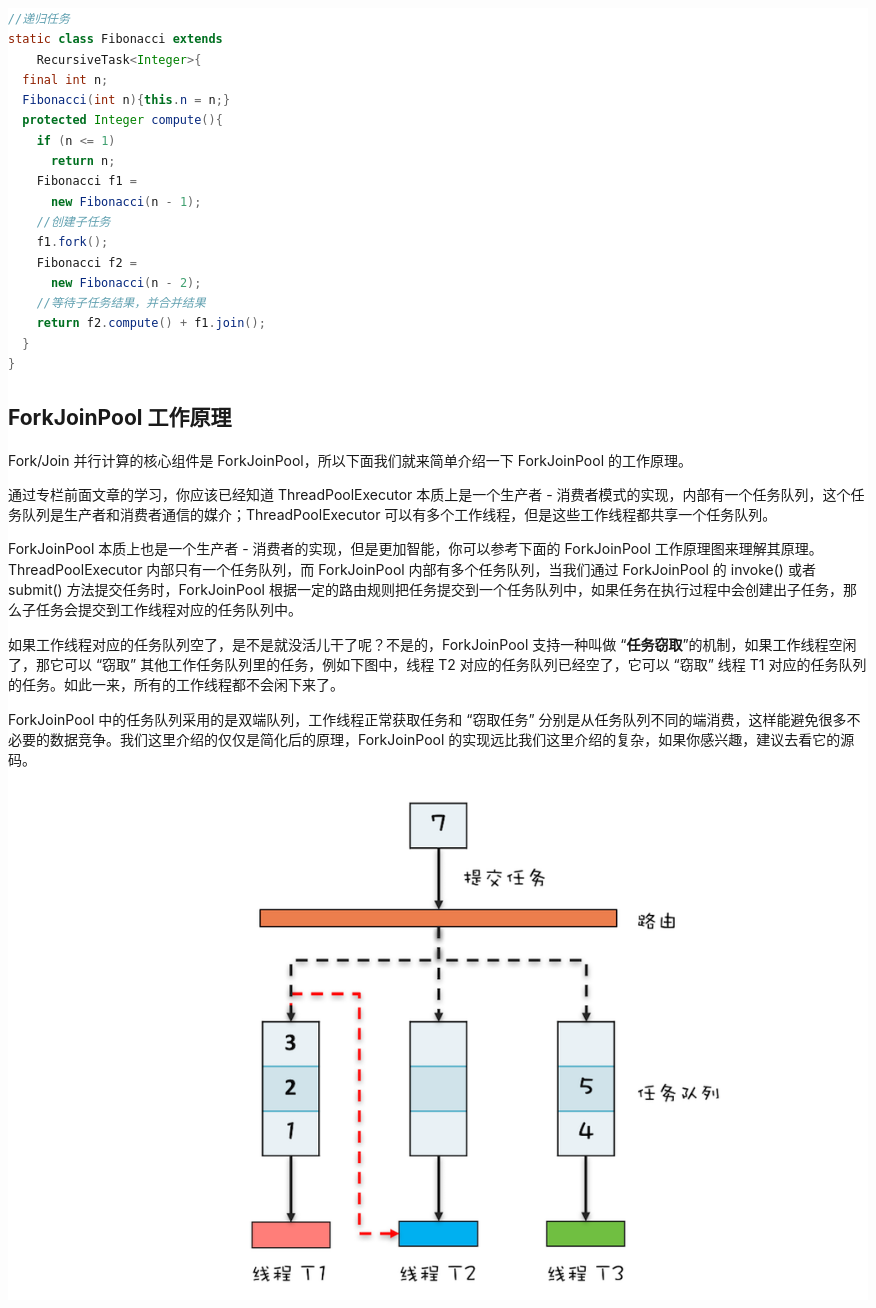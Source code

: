 ```java
//递归任务
static class Fibonacci extends 
    RecursiveTask<Integer>{
  final int n;
  Fibonacci(int n){this.n = n;}
  protected Integer compute(){
    if (n <= 1)
      return n;
    Fibonacci f1 = 
      new Fibonacci(n - 1);
    //创建子任务  
    f1.fork();
    Fibonacci f2 = 
      new Fibonacci(n - 2);
    //等待子任务结果，并合并结果  
    return f2.compute() + f1.join();
  }
}
```

ForkJoinPool 工作原理
-----------------

Fork/Join 并行计算的核心组件是 ForkJoinPool，所以下面我们就来简单介绍一下 ForkJoinPool 的工作原理。

通过专栏前面文章的学习，你应该已经知道 ThreadPoolExecutor 本质上是一个生产者 - 消费者模式的实现，内部有一个任务队列，这个任务队列是生产者和消费者通信的媒介；ThreadPoolExecutor 可以有多个工作线程，但是这些工作线程都共享一个任务队列。

ForkJoinPool 本质上也是一个生产者 - 消费者的实现，但是更加智能，你可以参考下面的 ForkJoinPool 工作原理图来理解其原理。ThreadPoolExecutor 内部只有一个任务队列，而 ForkJoinPool 内部有多个任务队列，当我们通过 ForkJoinPool 的 invoke() 或者 submit() 方法提交任务时，ForkJoinPool 根据一定的路由规则把任务提交到一个任务队列中，如果任务在执行过程中会创建出子任务，那么子任务会提交到工作线程对应的任务队列中。

如果工作线程对应的任务队列空了，是不是就没活儿干了呢？不是的，ForkJoinPool 支持一种叫做 “**任务窃取**”的机制，如果工作线程空闲了，那它可以 “窃取” 其他工作任务队列里的任务，例如下图中，线程 T2 对应的任务队列已经空了，它可以 “窃取” 线程 T1 对应的任务队列的任务。如此一来，所有的工作线程都不会闲下来了。

ForkJoinPool 中的任务队列采用的是双端队列，工作线程正常获取任务和 “窃取任务” 分别是从任务队列不同的端消费，这样能避免很多不必要的数据竞争。我们这里介绍的仅仅是简化后的原理，ForkJoinPool 的实现远比我们这里介绍的复杂，如果你感兴趣，建议去看它的源码。

[![](./image/26_Fork_Join：单机版的MapReduce/e75988bd5a79652d8325ca63fcd55131.png)](https://static001.geekbang.org/resource/image/e7/31/e75988bd5a79652d8325ca63fcd55131.png)
